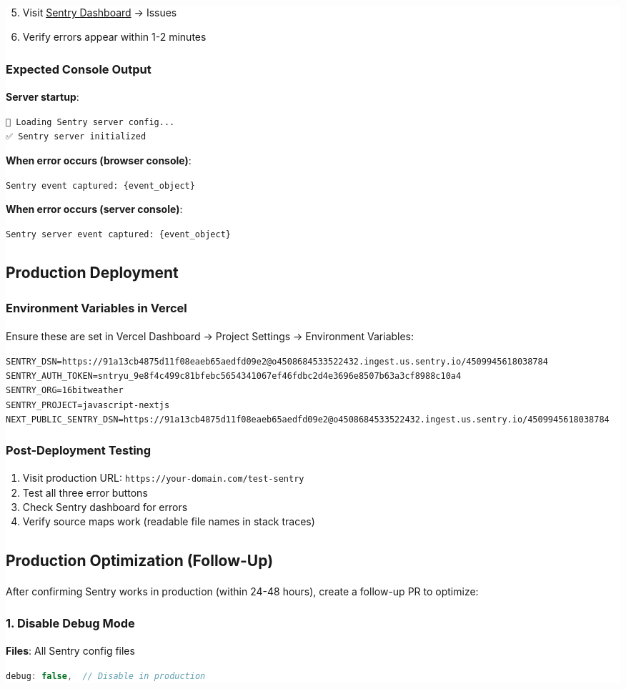 5. Visit [Sentry Dashboard](https://16bitweather.sentry.io/) → Issues

6. Verify errors appear within 1-2 minutes

### Expected Console Output

**Server startup**:
```
🔧 Loading Sentry server config...
✅ Sentry server initialized
```

**When error occurs (browser console)**:
```
Sentry event captured: {event_object}
```

**When error occurs (server console)**:
```
Sentry server event captured: {event_object}
```

## Production Deployment

### Environment Variables in Vercel

Ensure these are set in Vercel Dashboard → Project Settings → Environment Variables:

```
SENTRY_DSN=https://91a13cb4875d11f08eaeb65aedfd09e2@o4508684533522432.ingest.us.sentry.io/4509945618038784
SENTRY_AUTH_TOKEN=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
SENTRY_ORG=16bitweather
SENTRY_PROJECT=javascript-nextjs
NEXT_PUBLIC_SENTRY_DSN=https://91a13cb4875d11f08eaeb65aedfd09e2@o4508684533522432.ingest.us.sentry.io/4509945618038784
```

### Post-Deployment Testing

1. Visit production URL: `https://your-domain.com/test-sentry`
2. Test all three error buttons
3. Check Sentry dashboard for errors
4. Verify source maps work (readable file names in stack traces)

## Production Optimization (Follow-Up)

After confirming Sentry works in production (within 24-48 hours), create a follow-up PR to optimize:

### 1. Disable Debug Mode

**Files**: All Sentry config files

```typescript
debug: false,  // Disable in production
```

